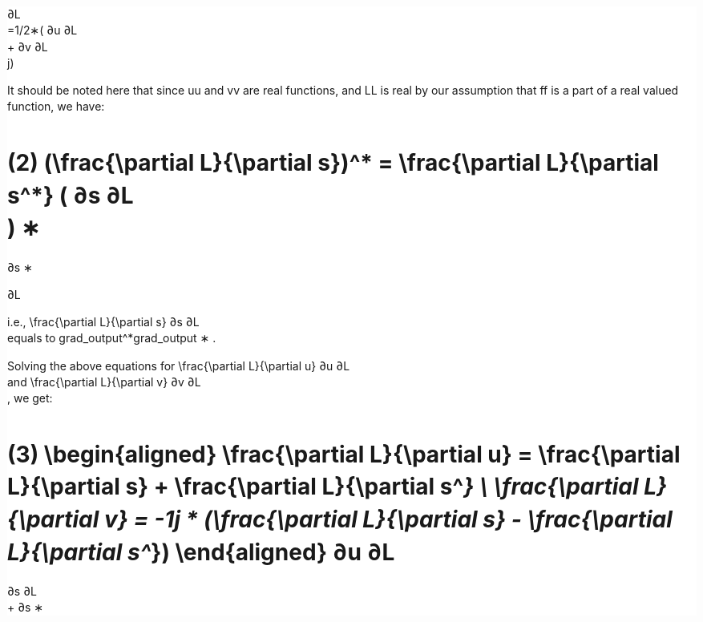 ∂L
​	
 =1/2∗( 
∂u
∂L
​	
 + 
∂v
∂L
​	
 j)
​	
 
It should be noted here that since uu and vv are real functions, and LL is real by our assumption that ff is a part of a real valued function, we have:

(2)
(\frac{\partial L}{\partial s})^* = \frac{\partial L}{\partial s^*}
( 
∂s
∂L
​	
 ) 
∗
 = 
∂s 
∗
 
∂L
​	
 
i.e., \frac{\partial L}{\partial s} 
∂s
∂L
​	
  equals to grad\_output^*grad_output 
∗
  .

Solving the above equations for \frac{\partial L}{\partial u} 
∂u
∂L
​	
  and \frac{\partial L}{\partial v} 
∂v
∂L
​	
  , we get:

(3)
\begin{aligned} \frac{\partial L}{\partial u} = \frac{\partial L}{\partial s} + \frac{\partial L}{\partial s^*} \\ \frac{\partial L}{\partial v} = -1j * (\frac{\partial L}{\partial s} - \frac{\partial L}{\partial s^*}) \end{aligned}
∂u
∂L
​	
 = 
∂s
∂L
​	
 + 
∂s 
∗
 